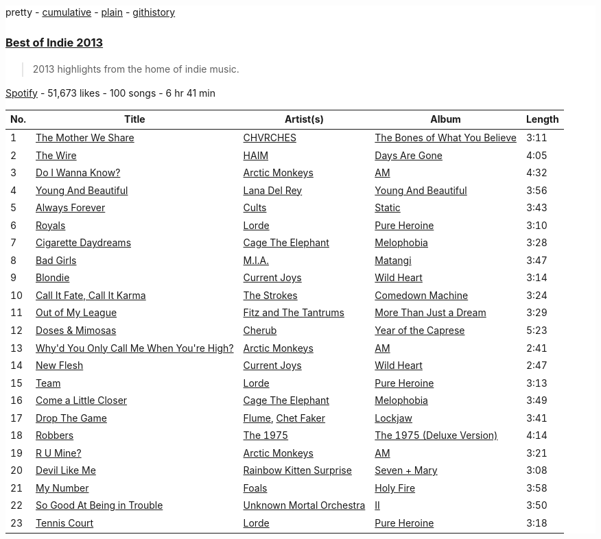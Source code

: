 pretty - [cumulative](/playlists/cumulative/37i9dQZF1DWW2mn5wEfG6q.md) - [plain](/playlists/plain/37i9dQZF1DWW2mn5wEfG6q) - [githistory](https://github.githistory.xyz/mackorone/spotify-playlist-archive/blob/main/playlists/plain/37i9dQZF1DWW2mn5wEfG6q)

### [Best of Indie 2013](https://open.spotify.com/playlist/37i9dQZF1DWW2mn5wEfG6q)

> 2013 highlights from the home of indie music.

[Spotify](https://open.spotify.com/user/spotify) - 51,673 likes - 100 songs - 6 hr 41 min

| No. | Title | Artist(s) | Album | Length |
|---|---|---|---|---|
| 1 | [The Mother We Share](https://open.spotify.com/track/2FV7Exjr70J652JcGucCtE) | [CHVRCHES](https://open.spotify.com/artist/3CjlHNtplJyTf9npxaPl5w) | [The Bones of What You Believe](https://open.spotify.com/album/5RXMsB6VV6NfaspYWsdPyD) | 3:11 |
| 2 | [The Wire](https://open.spotify.com/track/6golelYKuy85o3u0cxIxFK) | [HAIM](https://open.spotify.com/artist/4Ui2kfOqGujY81UcPrb5KE) | [Days Are Gone](https://open.spotify.com/album/729Vh0HApsm7hGDVjbmtrf) | 4:05 |
| 3 | [Do I Wanna Know?](https://open.spotify.com/track/5FVd6KXrgO9B3JPmC8OPst) | [Arctic Monkeys](https://open.spotify.com/artist/7Ln80lUS6He07XvHI8qqHH) | [AM](https://open.spotify.com/album/78bpIziExqiI9qztvNFlQu) | 4:32 |
| 4 | [Young And Beautiful](https://open.spotify.com/track/2nMeu6UenVvwUktBCpLMK9) | [Lana Del Rey](https://open.spotify.com/artist/00FQb4jTyendYWaN8pK0wa) | [Young And Beautiful](https://open.spotify.com/album/1D92WOHWUI2AGQCCdplcXL) | 3:56 |
| 5 | [Always Forever](https://open.spotify.com/track/2enPRFda84VE2wtI8c86Uf) | [Cults](https://open.spotify.com/artist/3Oim8XBPbznAa8Jj8QzNc8) | [Static](https://open.spotify.com/album/6WnfWrfsfu7T9TXbHIFHX9) | 3:43 |
| 6 | [Royals](https://open.spotify.com/track/2dLLR6qlu5UJ5gk0dKz0h3) | [Lorde](https://open.spotify.com/artist/163tK9Wjr9P9DmM0AVK7lm) | [Pure Heroine](https://open.spotify.com/album/0rmhjUgoVa17LZuS8xWQ3v) | 3:10 |
| 7 | [Cigarette Daydreams](https://open.spotify.com/track/2tznHmp70DxMyr2XhWLOW0) | [Cage The Elephant](https://open.spotify.com/artist/26T3LtbuGT1Fu9m0eRq5X3) | [Melophobia](https://open.spotify.com/album/4EK8gtQfdVsmDTji7gBFlz) | 3:28 |
| 8 | [Bad Girls](https://open.spotify.com/track/6nzXkCBOhb2mxctNihOqbb) | [M.I.A.](https://open.spotify.com/artist/0QJIPDAEDILuo8AIq3pMuU) | [Matangi](https://open.spotify.com/album/3dAxXNscIj0p53lBMEziYR) | 3:47 |
| 9 | [Blondie](https://open.spotify.com/track/7sIx70dGj3VBiHWr0KZXfD) | [Current Joys](https://open.spotify.com/artist/0m5FakHKCQdA7UN0PIzMcL) | [Wild Heart](https://open.spotify.com/album/3vYaHUkO7laqYdwUQbnsIP) | 3:14 |
| 10 | [Call It Fate, Call It Karma](https://open.spotify.com/track/3Y4rUyw7XBCK6hGHCOt6rp) | [The Strokes](https://open.spotify.com/artist/0epOFNiUfyON9EYx7Tpr6V) | [Comedown Machine](https://open.spotify.com/album/4WnkQO4xD9ljQooB3VIxCV) | 3:24 |
| 11 | [Out of My League](https://open.spotify.com/track/2Z5wXgysowvzl0nKGNGU0t) | [Fitz and The Tantrums](https://open.spotify.com/artist/4AcHt3JxKy59IX7JNNlZn4) | [More Than Just a Dream](https://open.spotify.com/album/6yhvsasMsZ1ZMuTk8qIHx0) | 3:29 |
| 12 | [Doses & Mimosas](https://open.spotify.com/track/44CZRkOxv7UItaAUmh8PgN) | [Cherub](https://open.spotify.com/artist/00dwwnz3V4kRfu3UFYpJLz) | [Year of the Caprese](https://open.spotify.com/album/070DVvXuLD3fM3KYs47tas) | 5:23 |
| 13 | [Why'd You Only Call Me When You're High?](https://open.spotify.com/track/086myS9r57YsLbJpU0TgK9) | [Arctic Monkeys](https://open.spotify.com/artist/7Ln80lUS6He07XvHI8qqHH) | [AM](https://open.spotify.com/album/78bpIziExqiI9qztvNFlQu) | 2:41 |
| 14 | [New Flesh](https://open.spotify.com/track/6HJxxqHWMdidwTVZmZWeHU) | [Current Joys](https://open.spotify.com/artist/0m5FakHKCQdA7UN0PIzMcL) | [Wild Heart](https://open.spotify.com/album/3vYaHUkO7laqYdwUQbnsIP) | 2:47 |
| 15 | [Team](https://open.spotify.com/track/3G6hD9B2ZHOsgf4WfNu7X1) | [Lorde](https://open.spotify.com/artist/163tK9Wjr9P9DmM0AVK7lm) | [Pure Heroine](https://open.spotify.com/album/0rmhjUgoVa17LZuS8xWQ3v) | 3:13 |
| 16 | [Come a Little Closer](https://open.spotify.com/track/4sebUbjqbcgDSwG6PbSGI0) | [Cage The Elephant](https://open.spotify.com/artist/26T3LtbuGT1Fu9m0eRq5X3) | [Melophobia](https://open.spotify.com/album/4EK8gtQfdVsmDTji7gBFlz) | 3:49 |
| 17 | [Drop The Game](https://open.spotify.com/track/06WnUZymWyJamDivTWqJZA) | [Flume](https://open.spotify.com/artist/6nxWCVXbOlEVRexSbLsTer), [Chet Faker](https://open.spotify.com/artist/6UcJxoeHWWWyT5HZP064om) | [Lockjaw](https://open.spotify.com/album/4wngUMjPQwiOngxqKPuh5p) | 3:41 |
| 18 | [Robbers](https://open.spotify.com/track/06cCziAHtDg6pcsidZHu03) | [The 1975](https://open.spotify.com/artist/3mIj9lX2MWuHmhNCA7LSCW) | [The 1975 \(Deluxe Version\)](https://open.spotify.com/album/0mkOUedmYlOzCC4tOm2v0c) | 4:14 |
| 19 | [R U Mine?](https://open.spotify.com/track/2AT8iROs4FQueDv2c8q2KE) | [Arctic Monkeys](https://open.spotify.com/artist/7Ln80lUS6He07XvHI8qqHH) | [AM](https://open.spotify.com/album/78bpIziExqiI9qztvNFlQu) | 3:21 |
| 20 | [Devil Like Me](https://open.spotify.com/track/0HsGh7cboYz6cVMIyFrQ8j) | [Rainbow Kitten Surprise](https://open.spotify.com/artist/4hz8tIajF2INpgM0qzPJz2) | [Seven + Mary](https://open.spotify.com/album/4lGNpgFI67TUq5BMfnPe3Z) | 3:08 |
| 21 | [My Number](https://open.spotify.com/track/04caEZhAsQKnWqKsMwk9ud) | [Foals](https://open.spotify.com/artist/6FQqZYVfTNQ1pCqfkwVFEa) | [Holy Fire](https://open.spotify.com/album/6SBkXTPlJ3oEaFwRm5o2lD) | 3:58 |
| 22 | [So Good At Being in Trouble](https://open.spotify.com/track/2lwi35A2ym3FAmSlvOGnQp) | [Unknown Mortal Orchestra](https://open.spotify.com/artist/1LeVJ5GPeYDOVUjxx1y7Rp) | [II](https://open.spotify.com/album/2UrexGLK8RBKbv07j7ui19) | 3:50 |
| 23 | [Tennis Court](https://open.spotify.com/track/74fpNVAJrKGQuqHETi4WSt) | [Lorde](https://open.spotify.com/artist/163tK9Wjr9P9DmM0AVK7lm) | [Pure Heroine](https://open.spotify.com/album/0rmhjUgoVa17LZuS8xWQ3v) | 3:18 |